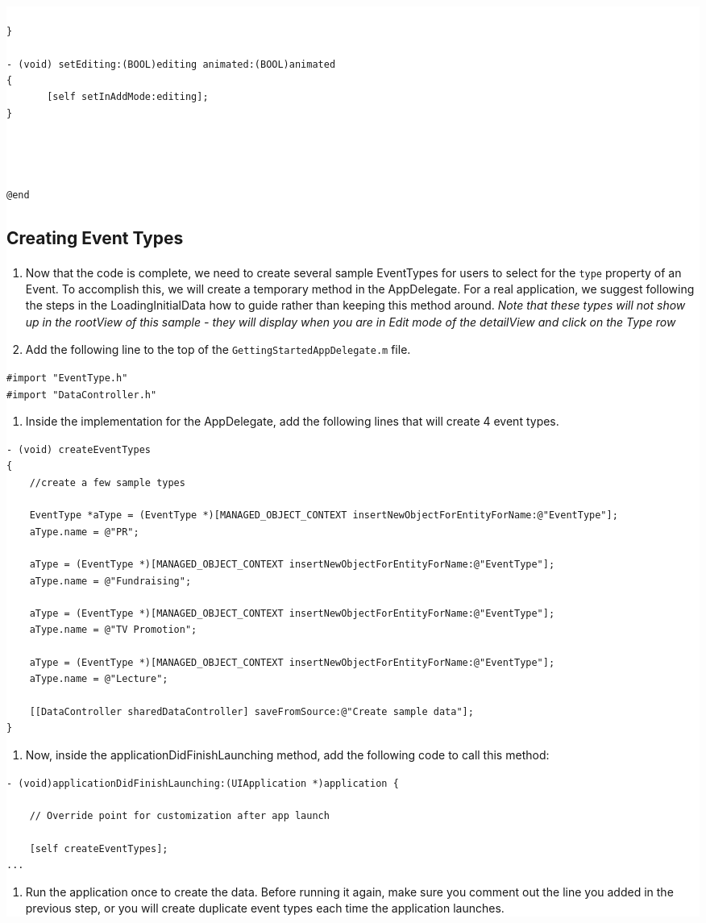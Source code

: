 ```
		
}

- (void) setEditing:(BOOL)editing animated:(BOOL)animated
{
       [self setInAddMode:editing];
}




@end
```

## Creating Event Types

  1. Now that the code is complete, we need to create several sample EventTypes for users to select for the `type` property of an Event.  To accomplish this, we will create a temporary method in the AppDelegate.  For a real application, we suggest following the steps in the LoadingInitialData how to guide rather than keeping this method around.  _Note that these types will not show up in the rootView of this sample - they will display when you are in Edit mode of the detailView and click on the Type row_

  1. Add the following line to the top of the `GettingStartedAppDelegate.m` file.
```
#import "EventType.h"
#import "DataController.h"
```
  1. Inside the implementation for the AppDelegate, add the following lines that will create 4 event types.
```
- (void) createEventTypes
{
	//create a few sample types
	
	EventType *aType = (EventType *)[MANAGED_OBJECT_CONTEXT insertNewObjectForEntityForName:@"EventType"];
	aType.name = @"PR";
	
	aType = (EventType *)[MANAGED_OBJECT_CONTEXT insertNewObjectForEntityForName:@"EventType"];
	aType.name = @"Fundraising";
	
	aType = (EventType *)[MANAGED_OBJECT_CONTEXT insertNewObjectForEntityForName:@"EventType"];
	aType.name = @"TV Promotion";
	
	aType = (EventType *)[MANAGED_OBJECT_CONTEXT insertNewObjectForEntityForName:@"EventType"];
	aType.name = @"Lecture";
	
	[[DataController sharedDataController] saveFromSource:@"Create sample data"];
}
```
  1. Now, inside the applicationDidFinishLaunching method, add the following code to call this method:
```
- (void)applicationDidFinishLaunching:(UIApplication *)application {    
    
    // Override point for customization after app launch    
	
	[self createEventTypes];
...
```
  1. Run the application once to create the data.  Before running it again, make sure you comment out the line you added in the previous step, or you will create duplicate event types each time the application launches.
